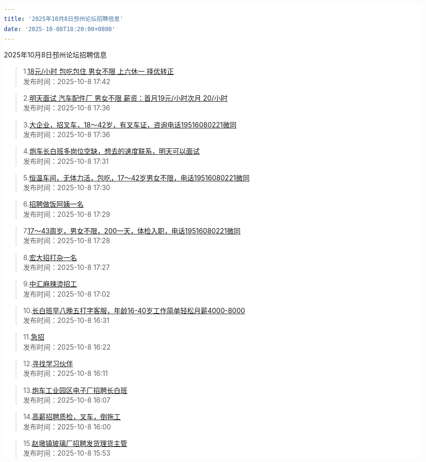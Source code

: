 ```yaml
---
title: '2025年10月8日邳州论坛招聘信息'
date: '2025-10-08T18:20:00+0800'
---
```

2025年10月8日邳州论坛招聘信息

>1.[18元/小时 包吃包住 男女不限 上六休一 择优转正](https://www.pzzc.net/forum.php?mod=viewthread&tid=10551170)<br>
>发布时间：2025-10-8 17:42

>2.[明天面试 汽车配件厂 男女不限
薪资：首月19元/小时次月 20/小时](https://www.pzzc.net/forum.php?mod=viewthread&tid=10551167)<br>
>发布时间：2025-10-8 17:36

>3.[大企业，招叉车，18～42岁，有叉车证，咨询电话19516080221微同](https://www.pzzc.net/forum.php?mod=viewthread&tid=10551166)<br>
>发布时间：2025-10-8 17:36

>4.[炮车长白班多岗位空缺，想去的速度联系，明天可以面试](https://www.pzzc.net/forum.php?mod=viewthread&tid=10551165)<br>
>发布时间：2025-10-8 17:31

>5.[恒温车间，无体力活，包吃，17～42岁男女不限，电话19516080221微同](https://www.pzzc.net/forum.php?mod=viewthread&tid=10551164)<br>
>发布时间：2025-10-8 17:30

>6.[招聘做饭阿姨一名](https://www.pzzc.net/forum.php?mod=viewthread&tid=10551163)<br>
>发布时间：2025-10-8 17:29

>7.[17～43周岁，男女不限，200一天，体检入职，电话19516080221微同](https://www.pzzc.net/forum.php?mod=viewthread&tid=10551162)<br>
>发布时间：2025-10-8 17:28

>8.[宏大招打杂一名](https://www.pzzc.net/forum.php?mod=viewthread&tid=10551161)<br>
>发布时间：2025-10-8 17:27

>9.[中汇麻辣烫招工](https://www.pzzc.net/forum.php?mod=viewthread&tid=10551159)<br>
>发布时间：2025-10-8 17:02

>10.[长白班早八晚五打字客服，年龄16-40岁工作简单轻松月薪4000-8000](https://www.pzzc.net/forum.php?mod=viewthread&tid=10551157)<br>
>发布时间：2025-10-8 16:31

>11.[急招](https://www.pzzc.net/forum.php?mod=viewthread&tid=10551155)<br>
>发布时间：2025-10-8 16:22

>12.[寻找学习伙伴](https://www.pzzc.net/forum.php?mod=viewthread&tid=10551147)<br>
>发布时间：2025-10-8 16:11

>13.[炮车工业园区电子厂招聘长白班](https://www.pzzc.net/forum.php?mod=viewthread&tid=10551145)<br>
>发布时间：2025-10-8 16:07

>14.[高薪招聘质检，叉车，倒拖工](https://www.pzzc.net/forum.php?mod=viewthread&tid=10551143)<br>
>发布时间：2025-10-8 16:00

>15.[赵墩镇玻璃厂招聘发货理货主管](https://www.pzzc.net/forum.php?mod=viewthread&tid=10551140)<br>
>发布时间：2025-10-8 15:53
